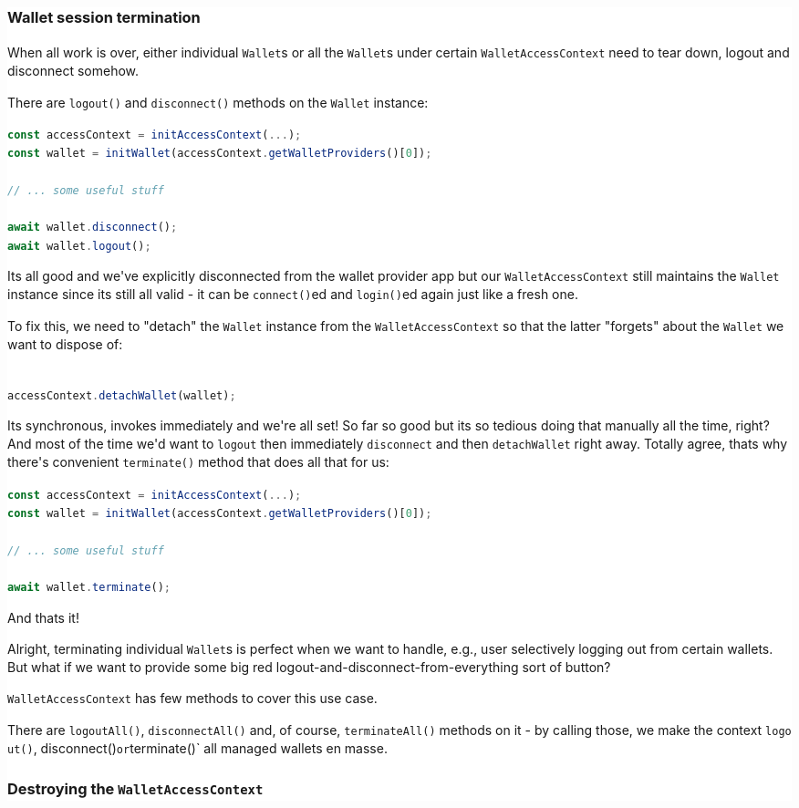 
### Wallet session termination

When all work is over, either individual `Wallet`s or all the `Wallet`s under certain `WalletAccessContext` need to tear down, logout and disconnect somehow.

There are `logout()` and `disconnect()` methods on the `Wallet` instance:

```javascript
const accessContext = initAccessContext(...);
const wallet = initWallet(accessContext.getWalletProviders()[0]);

// ... some useful stuff

await wallet.disconnect();
await wallet.logout();
```

Its all good and we've explicitly disconnected from the wallet provider app but our `WalletAccessContext` still maintains the `Wallet` instance since its still all valid - it can be `connect()`ed and `login()`ed again just like a fresh one.

To fix this, we need to "detach" the `Wallet` instance from the `WalletAccessContext` so that the latter "forgets" about the `Wallet` we want to dispose of:

```javascript

accessContext.detachWallet(wallet);
```

Its synchronous, invokes immediately and we're all set! So far so good but its so tedious doing that manually all the time, right? And most of the time we'd want to `logout` then immediately `disconnect` and then `detachWallet` right away. Totally agree, thats why there's convenient `terminate()` method that does all that for us:

```javascript
const accessContext = initAccessContext(...);
const wallet = initWallet(accessContext.getWalletProviders()[0]);

// ... some useful stuff

await wallet.terminate();
```

And thats it!

Alright, terminating individual `Wallet`s is perfect when we want to handle, e.g., user selectively logging out from certain wallets. But what if we want to provide some big red logout-and-disconnect-from-everything sort of button?

`WalletAccessContext` has few methods to cover this use case.

There are `logoutAll()`, `disconnectAll()` and, of course, `terminateAll()` methods on it - by calling those, we make the context `logout()`, disconnect()` or `terminate()` all managed wallets en masse.

### Destroying the `WalletAccessContext`
